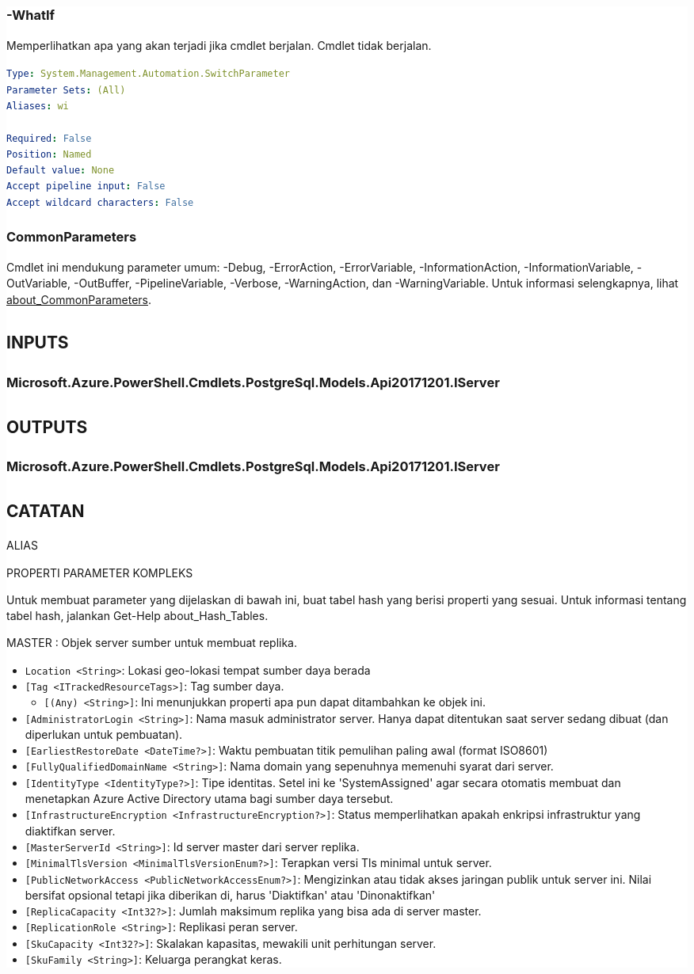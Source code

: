 ### -WhatIf
Memperlihatkan apa yang akan terjadi jika cmdlet berjalan.
Cmdlet tidak berjalan.

```yaml
Type: System.Management.Automation.SwitchParameter
Parameter Sets: (All)
Aliases: wi

Required: False
Position: Named
Default value: None
Accept pipeline input: False
Accept wildcard characters: False
```

### CommonParameters
Cmdlet ini mendukung parameter umum: -Debug, -ErrorAction, -ErrorVariable, -InformationAction, -InformationVariable, -OutVariable, -OutBuffer, -PipelineVariable, -Verbose, -WarningAction, dan -WarningVariable. Untuk informasi selengkapnya, lihat [about_CommonParameters](http://go.microsoft.com/fwlink/?LinkID=113216).

## INPUTS

### Microsoft.Azure.PowerShell.Cmdlets.PostgreSql.Models.Api20171201.IServer

## OUTPUTS

### Microsoft.Azure.PowerShell.Cmdlets.PostgreSql.Models.Api20171201.IServer

## CATATAN

ALIAS

PROPERTI PARAMETER KOMPLEKS

Untuk membuat parameter yang dijelaskan di bawah ini, buat tabel hash yang berisi properti yang sesuai. Untuk informasi tentang tabel hash, jalankan Get-Help about_Hash_Tables.


MASTER <IServer>: Objek server sumber untuk membuat replika.
  - `Location <String>`: Lokasi geo-lokasi tempat sumber daya berada
  - `[Tag <ITrackedResourceTags>]`: Tag sumber daya.
    - `[(Any) <String>]`: Ini menunjukkan properti apa pun dapat ditambahkan ke objek ini.
  - `[AdministratorLogin <String>]`: Nama masuk administrator server. Hanya dapat ditentukan saat server sedang dibuat (dan diperlukan untuk pembuatan).
  - `[EarliestRestoreDate <DateTime?>]`: Waktu pembuatan titik pemulihan paling awal (format ISO8601)
  - `[FullyQualifiedDomainName <String>]`: Nama domain yang sepenuhnya memenuhi syarat dari server.
  - `[IdentityType <IdentityType?>]`: Tipe identitas. Setel ini ke 'SystemAssigned' agar secara otomatis membuat dan menetapkan Azure Active Directory utama bagi sumber daya tersebut.
  - `[InfrastructureEncryption <InfrastructureEncryption?>]`: Status memperlihatkan apakah enkripsi infrastruktur yang diaktifkan server.
  - `[MasterServerId <String>]`: Id server master dari server replika.
  - `[MinimalTlsVersion <MinimalTlsVersionEnum?>]`: Terapkan versi Tls minimal untuk server.
  - `[PublicNetworkAccess <PublicNetworkAccessEnum?>]`: Mengizinkan atau tidak akses jaringan publik untuk server ini. Nilai bersifat opsional tetapi jika diberikan di, harus 'Diaktifkan' atau 'Dinonaktifkan'
  - `[ReplicaCapacity <Int32?>]`: Jumlah maksimum replika yang bisa ada di server master.
  - `[ReplicationRole <String>]`: Replikasi peran server.
  - `[SkuCapacity <Int32?>]`: Skalakan kapasitas, mewakili unit perhitungan server.
  - `[SkuFamily <String>]`:  Keluarga perangkat keras.